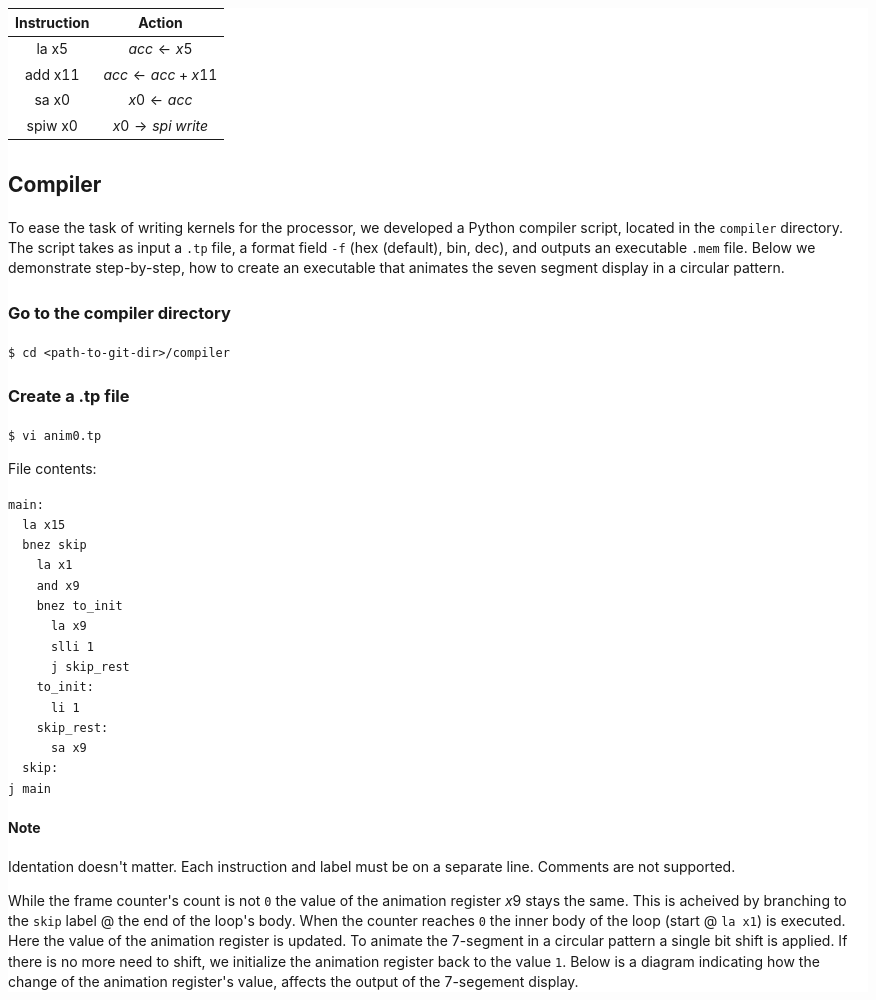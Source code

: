 | Instruction | Action |
| :-----------: | :-----------: |
| la  x5 | $acc \leftarrow x5$ |
| add x11 | $acc \leftarrow acc + x11$ |
| sa  x0 | $x0  \leftarrow acc$ |
| spiw x0| $x0  \rightarrow spi\ write$ |

## Compiler

To ease the task of writing kernels for the processor, we developed a Python compiler script, located in the `compiler` directory. The script takes as input a `.tp` file, a format field `-f` (hex (default), bin, dec), and outputs an executable `.mem` file. Below we demonstrate step-by-step, how to create an executable that animates the seven segment display in a circular pattern.

### Go to the compiler directory
```
$ cd <path-to-git-dir>/compiler
```
### Create a .tp file

```
$ vi anim0.tp
```

File contents:

```
main:
  la x15
  bnez skip
    la x1
    and x9
    bnez to_init
      la x9
      slli 1
      j skip_rest
    to_init:
      li 1
    skip_rest:
      sa x9
  skip:
j main
```

#### Note
Identation doesn't matter. Each instruction and label must be on a separate line. Comments are not supported.

While the frame counter's count is not `0` the value of the animation register $x9$ stays the same. This is acheived by branching to the `skip` label @ the end of the loop's body. When the counter reaches `0` the inner body of the loop (start @ `la x1`) is executed. Here the value of the animation register is updated. To animate the 7-segment in a circular pattern a single bit shift is applied. If there is no more need to shift, we initialize the animation register back to the value `1`. Below is a diagram indicating how the change of the animation register's value, affects the output of the 7-segement display.

